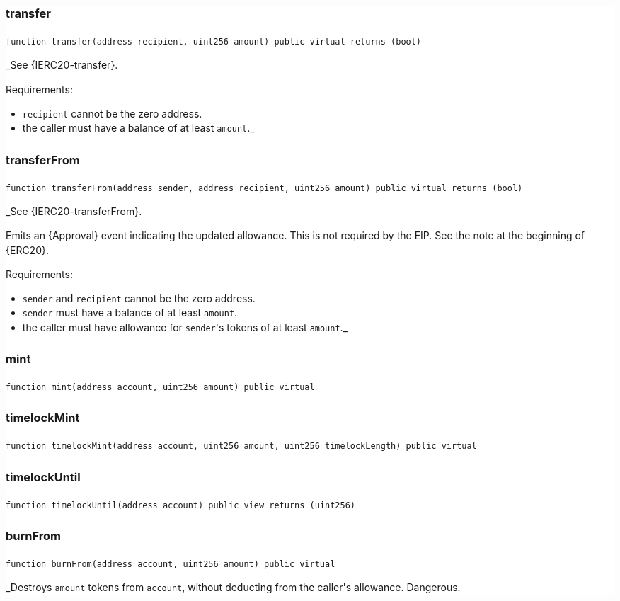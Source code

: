 ### transfer

```solidity
function transfer(address recipient, uint256 amount) public virtual returns (bool)
```

_See {IERC20-transfer}.

Requirements:

- `recipient` cannot be the zero address.
- the caller must have a balance of at least `amount`._

### transferFrom

```solidity
function transferFrom(address sender, address recipient, uint256 amount) public virtual returns (bool)
```

_See {IERC20-transferFrom}.

Emits an {Approval} event indicating the updated allowance. This is not
required by the EIP. See the note at the beginning of {ERC20}.

Requirements:

- `sender` and `recipient` cannot be the zero address.
- `sender` must have a balance of at least `amount`.
- the caller must have allowance for ``sender``'s tokens of at least
`amount`._

### mint

```solidity
function mint(address account, uint256 amount) public virtual
```

### timelockMint

```solidity
function timelockMint(address account, uint256 amount, uint256 timelockLength) public virtual
```

### timelockUntil

```solidity
function timelockUntil(address account) public view returns (uint256)
```

### burnFrom

```solidity
function burnFrom(address account, uint256 amount) public virtual
```

_Destroys `amount` tokens from `account`, without deducting from the caller's
allowance. Dangerous.

